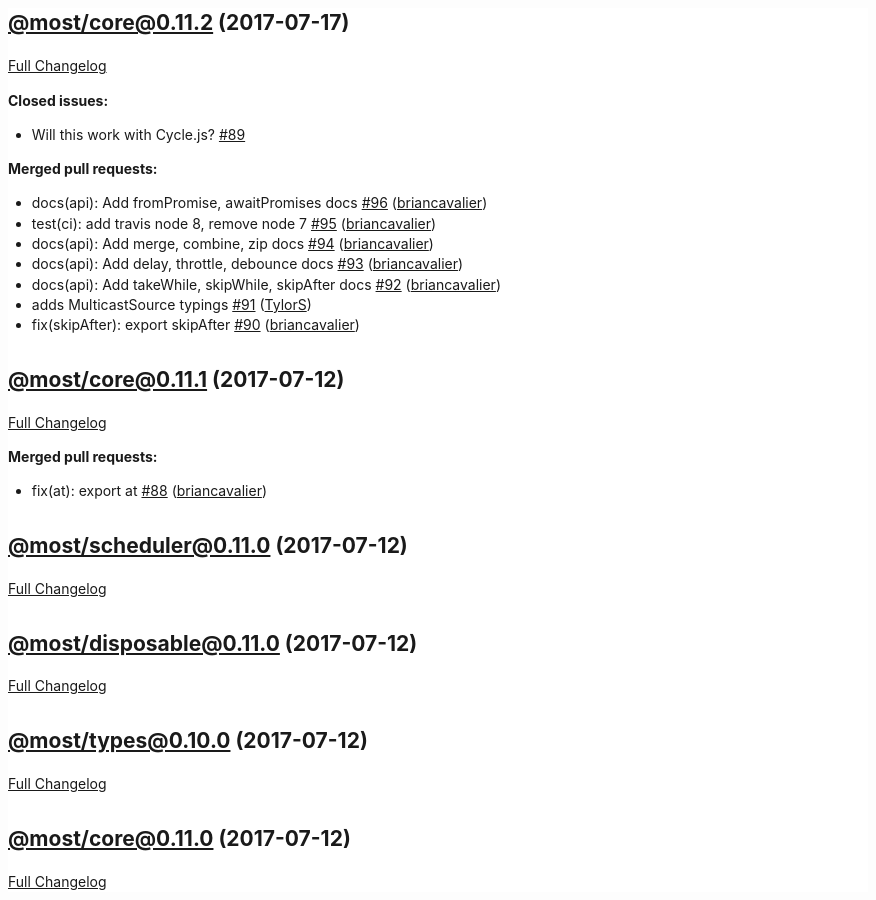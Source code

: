 ## [@most/core@0.11.2](https://github.com/mostjs/core/tree/@most/core@0.11.2) (2017-07-17)
[Full Changelog](https://github.com/mostjs/core/compare/@most/core@0.11.1...@most/core@0.11.2)

**Closed issues:**

- Will this work with Cycle.js? [\#89](https://github.com/mostjs/core/issues/89)

**Merged pull requests:**

- docs\(api\): Add fromPromise, awaitPromises docs [\#96](https://github.com/mostjs/core/pull/96) ([briancavalier](https://github.com/briancavalier))
- test\(ci\): add travis node 8, remove node 7 [\#95](https://github.com/mostjs/core/pull/95) ([briancavalier](https://github.com/briancavalier))
- docs\(api\): Add merge, combine, zip docs [\#94](https://github.com/mostjs/core/pull/94) ([briancavalier](https://github.com/briancavalier))
- docs\(api\): Add delay, throttle, debounce docs [\#93](https://github.com/mostjs/core/pull/93) ([briancavalier](https://github.com/briancavalier))
- docs\(api\): Add takeWhile, skipWhile, skipAfter docs [\#92](https://github.com/mostjs/core/pull/92) ([briancavalier](https://github.com/briancavalier))
- adds MulticastSource typings [\#91](https://github.com/mostjs/core/pull/91) ([TylorS](https://github.com/TylorS))
- fix\(skipAfter\): export skipAfter [\#90](https://github.com/mostjs/core/pull/90) ([briancavalier](https://github.com/briancavalier))

## [@most/core@0.11.1](https://github.com/mostjs/core/tree/@most/core@0.11.1) (2017-07-12)
[Full Changelog](https://github.com/mostjs/core/compare/@most/scheduler@0.11.0...@most/core@0.11.1)

**Merged pull requests:**

- fix\(at\): export at [\#88](https://github.com/mostjs/core/pull/88) ([briancavalier](https://github.com/briancavalier))

## [@most/scheduler@0.11.0](https://github.com/mostjs/core/tree/@most/scheduler@0.11.0) (2017-07-12)
[Full Changelog](https://github.com/mostjs/core/compare/@most/disposable@0.11.0...@most/scheduler@0.11.0)

## [@most/disposable@0.11.0](https://github.com/mostjs/core/tree/@most/disposable@0.11.0) (2017-07-12)
[Full Changelog](https://github.com/mostjs/core/compare/@most/types@0.10.0...@most/disposable@0.11.0)

## [@most/types@0.10.0](https://github.com/mostjs/core/tree/@most/types@0.10.0) (2017-07-12)
[Full Changelog](https://github.com/mostjs/core/compare/@most/core@0.11.0...@most/types@0.10.0)

## [@most/core@0.11.0](https://github.com/mostjs/core/tree/@most/core@0.11.0) (2017-07-12)
[Full Changelog](https://github.com/mostjs/core/compare/@most/prelude@1.6.2...@most/core@0.11.0)
